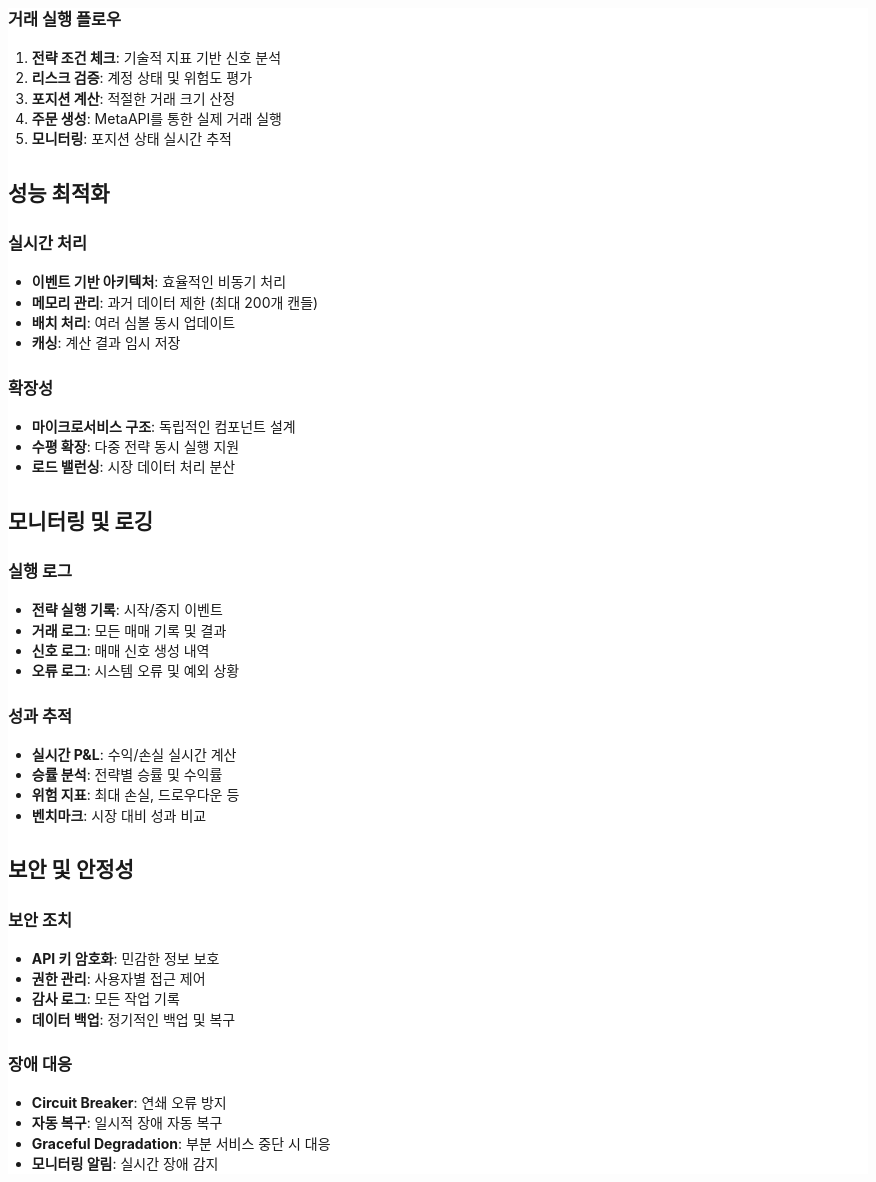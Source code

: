 ### 거래 실행 플로우
1. **전략 조건 체크**: 기술적 지표 기반 신호 분석
2. **리스크 검증**: 계정 상태 및 위험도 평가
3. **포지션 계산**: 적절한 거래 크기 산정
4. **주문 생성**: MetaAPI를 통한 실제 거래 실행
5. **모니터링**: 포지션 상태 실시간 추적

## 성능 최적화

### 실시간 처리
- **이벤트 기반 아키텍처**: 효율적인 비동기 처리
- **메모리 관리**: 과거 데이터 제한 (최대 200개 캔들)
- **배치 처리**: 여러 심볼 동시 업데이트
- **캐싱**: 계산 결과 임시 저장

### 확장성
- **마이크로서비스 구조**: 독립적인 컴포넌트 설계
- **수평 확장**: 다중 전략 동시 실행 지원
- **로드 밸런싱**: 시장 데이터 처리 분산

## 모니터링 및 로깅

### 실행 로그
- **전략 실행 기록**: 시작/중지 이벤트
- **거래 로그**: 모든 매매 기록 및 결과
- **신호 로그**: 매매 신호 생성 내역
- **오류 로그**: 시스템 오류 및 예외 상황

### 성과 추적
- **실시간 P&L**: 수익/손실 실시간 계산
- **승률 분석**: 전략별 승률 및 수익률
- **위험 지표**: 최대 손실, 드로우다운 등
- **벤치마크**: 시장 대비 성과 비교

## 보안 및 안정성

### 보안 조치
- **API 키 암호화**: 민감한 정보 보호
- **권한 관리**: 사용자별 접근 제어
- **감사 로그**: 모든 작업 기록
- **데이터 백업**: 정기적인 백업 및 복구

### 장애 대응
- **Circuit Breaker**: 연쇄 오류 방지
- **자동 복구**: 일시적 장애 자동 복구
- **Graceful Degradation**: 부분 서비스 중단 시 대응
- **모니터링 알림**: 실시간 장애 감지
